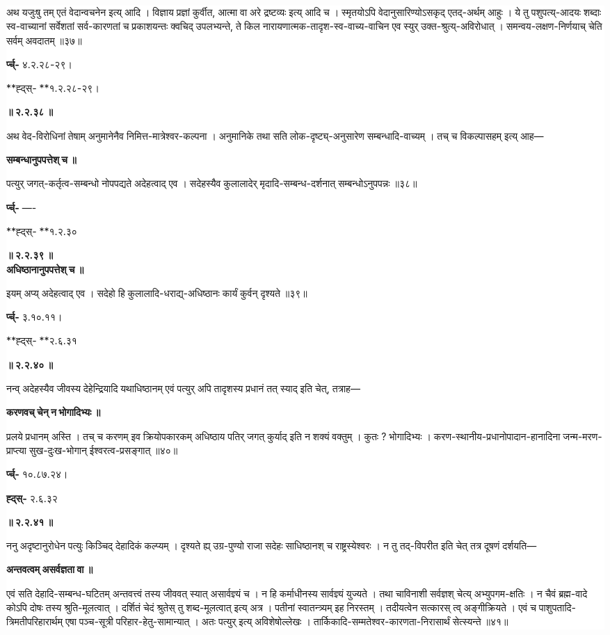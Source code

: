 अथ यजुःषु तम् एतं वेदान्वचनेन इत्य् आदि । विज्ञाय प्रज्ञां कुर्वीत, आत्मा वा अरे द्रष्टव्यः इत्य् आदि च । स्मृतयोऽपि वेदानुसारिण्योऽसकृद् एतद्-अर्थम् आहुः । ये तु पशुपत्य्-आदयः शब्दाः स्व-वाच्यानां सर्वेशतां सर्व-कारणतां च प्रकाशयन्तः क्वचिद् उपलभ्यन्ते, ते किल नारायणात्मक-तादृश-स्व-वाच्य-वाचिन एव स्युर् उक्त-श्रुत्य्-अविरोधात् । समन्वय-लक्षण-निर्णयाच् चेति सर्वम् अवदातम् ॥३७॥

**र्प्च्-** ४.२.२८-२९।

**ह्द्स्- **१.२.२८-२९।

**॥ २.२.३८ ॥**

अथ वेद-विरोधिनां तेषाम् अनुमानेनैव निमित्त-मात्रेश्वर-कल्पना । अनुमानिके तथा सति लोक-दृष्ट्य्-अनुसारेण सम्बन्धादि-वाच्यम् । तच् च विकल्पासहम् इत्य् आह—

**सम्बन्धानुपपत्तेश् च ॥**

पत्युर् जगत्-कर्तृत्व-सम्बन्धो नोपपद्यते अदेहत्वाद् एव । सदेहस्यैव कुलालादेर् मृदादि-सम्बन्ध-दर्शनात् सम्बन्धोऽनुपपन्नः ॥३८॥

**र्प्च्-** —-

**ह्द्स्- **१.२.३०

**॥ २.२.३९ ॥  
अधिष्ठानानुपपत्तेश् च ॥**

इयम् अप्य् अदेहत्वाद् एव । सदेहो हि कुलालादि-धराद्य्-अधिष्ठानः कार्यं कुर्वन् दृश्यते ॥३९॥

**र्प्च्-** ३.१०.११।

**ह्द्स्- **२.६.३१

**॥ २.२.४० ॥**

नन्व् अदेहस्यैव जीवस्य देहेन्द्रियादि यथाधिष्ठानम् एवं पत्युर् अपि तादृशस्य प्रधानं तत् स्याद् इति चेत्, तत्राह—

**करणवच् चेन् न भोगादिभ्यः ॥**

प्रलये प्रधानम् अस्ति । तच् च करणम् इव क्रियोपकारकम् अधिष्ठाय पतिर् जगत् कुर्याद् इति न शक्यं वक्तुम् । कुतः ? भोगादिभ्यः । करण-स्थानीय-प्रधानोपादान-हानादिना जन्म-मरण-प्राप्त्या सुख-दुःख-भोगान् ईश्वरत्व-प्रसङ्गात् ॥४०॥

**र्प्च्-** १०.८७.२४।

**ह्द्स्-** २.६.३२

**॥ २.२.४१ ॥**

ननु अदृष्टानुरोधेन पत्युः किञ्चिद् देहादिकं कल्प्यम् । दृश्यते ह्य् उग्र-पुण्यो राजा सदेहः साधिष्ठानश् च राष्ट्रस्येश्वरः । न तु तद्-विपरीत इति चेत् तत्र दूषणं दर्शयति—

**अन्तवत्वम् असर्वज्ञता वा ॥**

एवं सति देहादि-सम्बन्ध-घटितम् अन्तवत्त्वं तस्य जीववत् स्यात् असार्वज्ञ्यं च । न हि कर्माधीनस्य सार्वज्ञ्यं युज्यते । तथा चाविनाशी सर्वज्ञश् चेत्य् अभ्युपगम-क्षतिः । न चैवं ब्रह्म-वादे कोऽपि दोषः तस्य श्रुति-मूलत्वात् । दर्शितं चेदं श्रुतेस् तु शब्द-मूलत्वात् इत्य् अत्र । पतीनां स्वातन्त्र्यम् इह निरस्तम् । तदीयत्वेन सत्कारस् त्व् अङ्गीक्रियते । एवं च पाशुपतादि-त्रिमतीपरिहारार्थम् एषा पञ्च-सूत्री परिहार-हेतु-सामान्यात् । अतः पत्युर् इत्य् अविशेषोल्लेखः । तार्किकादि-सम्मतेश्वर-कारणता-निरासार्थं सेत्स्यन्ते ॥४१॥
